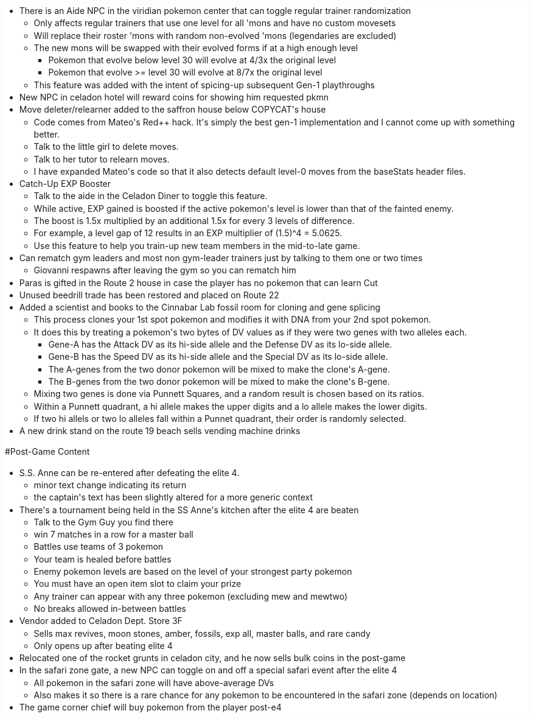 - There is an Aide NPC in the viridian pokemon center that can toggle regular trainer randomization
  - Only affects regular trainers that use one level for all 'mons and have no custom movesets
  - Will replace their roster 'mons with random non-evolved 'mons (legendaries are excluded)
  - The new mons will be swapped with their evolved forms if at a high enough level
    - Pokemon that evolve below level 30 will evolve at 4/3x the original level 
    - Pokemon that evolve >= level 30 will evolve at 8/7x the original level   
  - This feature was added with the intent of spicing-up subsequent Gen-1 playthroughs
- New NPC in celadon hotel will reward coins for showing him requested pkmn
- Move deleter/relearner added to the saffron house below COPYCAT's house
  - Code comes from Mateo's Red++ hack. It's simply the best gen-1 implementation and I cannot come up with something better.
  - Talk to the little girl to delete moves.
  - Talk to her tutor to relearn moves.
  - I have expanded Mateo's code so that it also detects default level-0 moves from the baseStats header files.
- Catch-Up EXP Booster
  - Talk to the aide in the Celadon Diner to toggle this feature.  
  - While active, EXP gained is boosted if the active pokemon's level is lower than that of the fainted enemy.  
  - The boost is 1.5x multiplied by an additional 1.5x for every 3 levels of difference.  
  - For example, a level gap of 12 results in an EXP multiplier of (1.5)^4 = 5.0625.  
  - Use this feature to help you train-up new team members in the mid-to-late game.  
- Can rematch gym leaders and most non gym-leader trainers just by talking to them one or two times
  - Giovanni respawns after leaving the gym so you can rematch him
- Paras is gifted in the Route 2 house in case the player has no pokemon that can learn Cut
- Unused beedrill trade has been restored and placed on Route 22
- Added a scientist and books to the Cinnabar Lab fossil room for cloning and gene splicing
  - This process clones your 1st spot pokemon and modifies it with DNA from your 2nd spot pokemon.  
  - It does this by treating a pokemon's two bytes of DV values as if they were two genes with two alleles each.  
    - Gene-A has the Attack DV as its hi-side allele and the Defense DV as its lo-side allele.  
    - Gene-B has the Speed DV as its hi-side allele and the Special DV as its lo-side allele.  
    - The A-genes from the two donor pokemon will be mixed to make the clone's A-gene.  
    - The B-genes from the two donor pokemon will be mixed to make the clone's B-gene.  
  - Mixing two genes is done via Punnett Squares, and a random result is chosen based on its ratios.  
  - Within a Punnett quadrant, a hi allele makes the upper digits and a lo allele makes the lower digits.  
  - If two hi allels or two lo alleles fall within a Punnet quadrant, their order is randomly selected.  
- A new drink stand on the route 19 beach sells vending machine drinks


#Post-Game Content  
- S.S. Anne can be re-entered after defeating the elite 4.
  - minor text change indicating its return
  - the captain's text has been slightly altered for a more generic context
- There's a tournament being held in the SS Anne's kitchen after the elite 4 are beaten
  - Talk to the Gym Guy you find there
  - win 7 matches in a row for a master ball
  - Battles use teams of 3 pokemon
  - Your team is healed before battles
  - Enemy pokemon levels are based on the level of your strongest party pokemon
  - You must have an open item slot to claim your prize
  - Any trainer can appear with any three pokemon (excluding mew and mewtwo)
  - No breaks allowed in-between battles
- Vendor added to Celadon Dept. Store 3F
  - Sells max revives, moon stones, amber, fossils, exp all, master balls, and rare candy
  - Only opens up after beating elite 4
- Relocated one of the rocket grunts in celadon city, and he now sells bulk coins in the post-game
- In the safari zone gate, a new NPC can toggle on and off a special safari event after the elite 4
  - All pokemon in the safari zone will have above-average DVs
  - Also makes it so there is a rare chance for any pokemon to be encountered in the safari zone (depends on location)
- The game corner chief will buy pokemon from the player post-e4